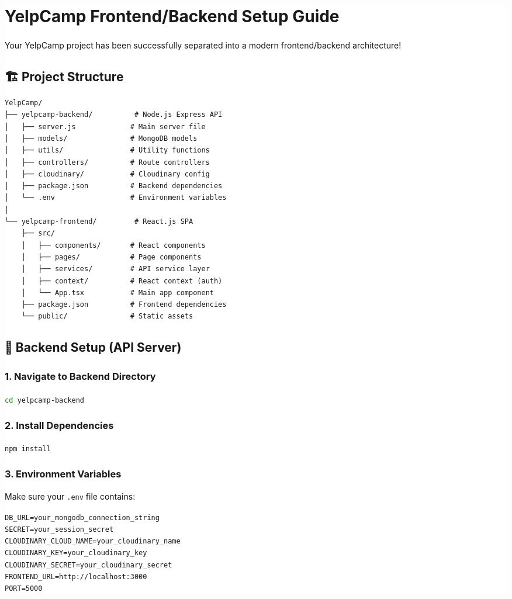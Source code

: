 # YelpCamp Frontend/Backend Setup Guide

Your YelpCamp project has been successfully separated into a modern frontend/backend architecture!

## 🏗️ Project Structure

```
YelpCamp/
├── yelpcamp-backend/          # Node.js Express API
│   ├── server.js             # Main server file
│   ├── models/               # MongoDB models
│   ├── utils/                # Utility functions
│   ├── controllers/          # Route controllers
│   ├── cloudinary/           # Cloudinary config
│   ├── package.json          # Backend dependencies
│   └── .env                  # Environment variables
│
└── yelpcamp-frontend/         # React.js SPA
    ├── src/
    │   ├── components/       # React components
    │   ├── pages/            # Page components
    │   ├── services/         # API service layer
    │   ├── context/          # React context (auth)
    │   └── App.tsx           # Main app component
    ├── package.json          # Frontend dependencies
    └── public/               # Static assets
```

## 🚀 Backend Setup (API Server)

### 1. Navigate to Backend Directory
```bash
cd yelpcamp-backend
```

### 2. Install Dependencies
```bash
npm install
```

### 3. Environment Variables
Make sure your `.env` file contains:
```env
DB_URL=your_mongodb_connection_string
SECRET=your_session_secret
CLOUDINARY_CLOUD_NAME=your_cloudinary_name
CLOUDINARY_KEY=your_cloudinary_key
CLOUDINARY_SECRET=your_cloudinary_secret
FRONTEND_URL=http://localhost:3000
PORT=5000
```
